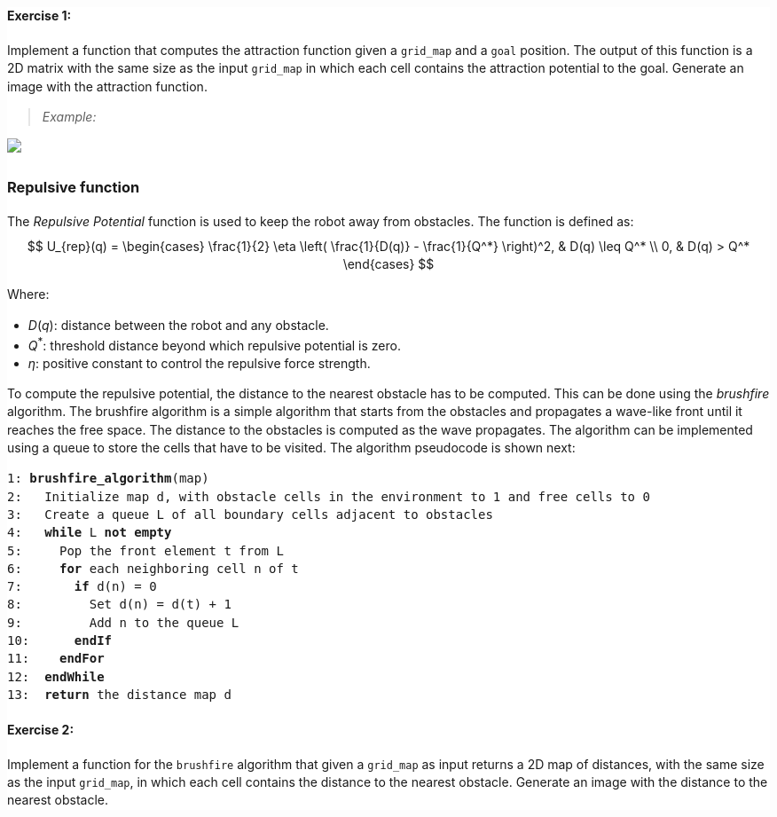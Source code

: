 #### Exercise 1: 
Implement a function that computes the attraction function given a `grid_map` and a `goal` position. The output of this function is a 2D matrix with the same size as the input `grid_map` in which each cell contains the attraction potential to the goal. Generate an image with the attraction function.

> *Example:*

<img src="data/Attraction%20Potential%20Function.png" width="400px"/>

### Repulsive function

The *Repulsive Potential* function is used to keep the robot away from obstacles. The function is defined as:
$$
    U_{rep}(q) =
    \begin{cases}
        \frac{1}{2} \eta \left( \frac{1}{D(q)} - \frac{1}{Q^*} \right)^2, & D(q) \leq Q^* \\
        0,                                                                & D(q) > Q^*
    \end{cases}
$$

Where:
- $D(q)$: distance between the robot and any obstacle.
- $Q^*$: threshold distance beyond which repulsive potential is zero.
- $\eta$: positive constant to control the repulsive force strength.

To compute the repulsive potential, the distance to the nearest obstacle has to be computed. This can be done using the *brushfire* algorithm. The brushfire algorithm is a simple algorithm that starts from the obstacles and propagates a wave-like front until it reaches the free space. The distance to the obstacles is computed as the wave propagates. The algorithm can be implemented using a queue to store the cells that have to be visited. The algorithm pseudocode is shown next:

<pre>
1: <b>brushfire_algorithm</b>(map)
2:   Initialize map d, with obstacle cells in the environment to 1 and free cells to 0
3:   Create a queue L of all boundary cells adjacent to obstacles
4:   <b>while</b> L <b>not empty</b>
5:     Pop the front element t from L
6:     <b>for</b> each neighboring cell n of t
7:       <b>if</b> d(n) = 0
8:         Set d(n) = d(t) + 1
9:         Add n to the queue L
10:      <b>endIf</b>
11:    <b>endFor</b>
12:  <b>endWhile</b>
13:  <b>return</b> the distance map d
</pre>

#### Exercise 2:
Implement a function for the `brushfire` algorithm that given a `grid_map` as input returns a 2D map of distances, with the same size as the input `grid_map`, in which each cell contains the distance to the nearest obstacle. Generate an image with the distance to the nearest obstacle.
